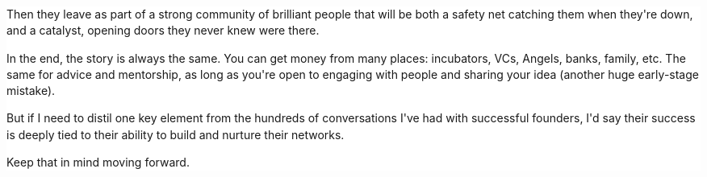 Then they leave as part of a strong community of brilliant people that will be both a safety net catching them when they're down, and a catalyst, opening doors they never knew were there.

In the end, the story is always the same. You can get money from many places: incubators, VCs, Angels, banks, family, etc. The same for advice and mentorship, as long as you're open to engaging with people and sharing your idea (another huge early-stage mistake).

But if I need to distil one key element from the hundreds of conversations I've had with successful founders, I'd say their success is deeply tied to their ability to build and nurture their networks.

Keep that in mind moving forward.
